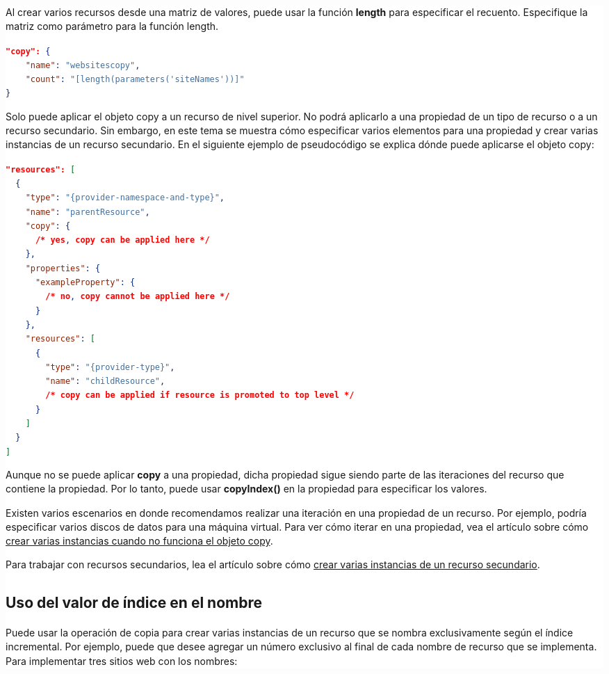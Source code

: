 Al crear varios recursos desde una matriz de valores, puede usar la función **length** para especificar el recuento. Especifique la matriz como parámetro para la función length.

```json
"copy": {
    "name": "websitescopy",
    "count": "[length(parameters('siteNames'))]"
}
```

Solo puede aplicar el objeto copy a un recurso de nivel superior. No podrá aplicarlo a una propiedad de un tipo de recurso o a un recurso secundario. Sin embargo, en este tema se muestra cómo especificar varios elementos para una propiedad y crear varias instancias de un recurso secundario. En el siguiente ejemplo de pseudocódigo se explica dónde puede aplicarse el objeto copy:

```json
"resources": [
  {
    "type": "{provider-namespace-and-type}",
    "name": "parentResource",
    "copy": {  
      /* yes, copy can be applied here */
    },
    "properties": {
      "exampleProperty": {
        /* no, copy cannot be applied here */
      }
    },
    "resources": [
      {
        "type": "{provider-type}",
        "name": "childResource",
        /* copy can be applied if resource is promoted to top level */ 
      }
    ]
  }
] 
```

Aunque no se puede aplicar **copy** a una propiedad, dicha propiedad sigue siendo parte de las iteraciones del recurso que contiene la propiedad. Por lo tanto, puede usar **copyIndex()** en la propiedad para especificar los valores.

Existen varios escenarios en donde recomendamos realizar una iteración en una propiedad de un recurso. Por ejemplo, podría especificar varios discos de datos para una máquina virtual. Para ver cómo iterar en una propiedad, vea el artículo sobre cómo [crear varias instancias cuando no funciona el objeto copy](#create-multiple-instances-when-copy-wont-work). 

Para trabajar con recursos secundarios, lea el artículo sobre cómo [crear varias instancias de un recurso secundario](#create-multiple-instances-of-a-child-resource).

## <a name="use-index-value-in-name"></a>Uso del valor de índice en el nombre
Puede usar la operación de copia para crear varias instancias de un recurso que se nombra exclusivamente según el índice incremental. Por ejemplo, puede que desee agregar un número exclusivo al final de cada nombre de recurso que se implementa. Para implementar tres sitios web con los nombres:
